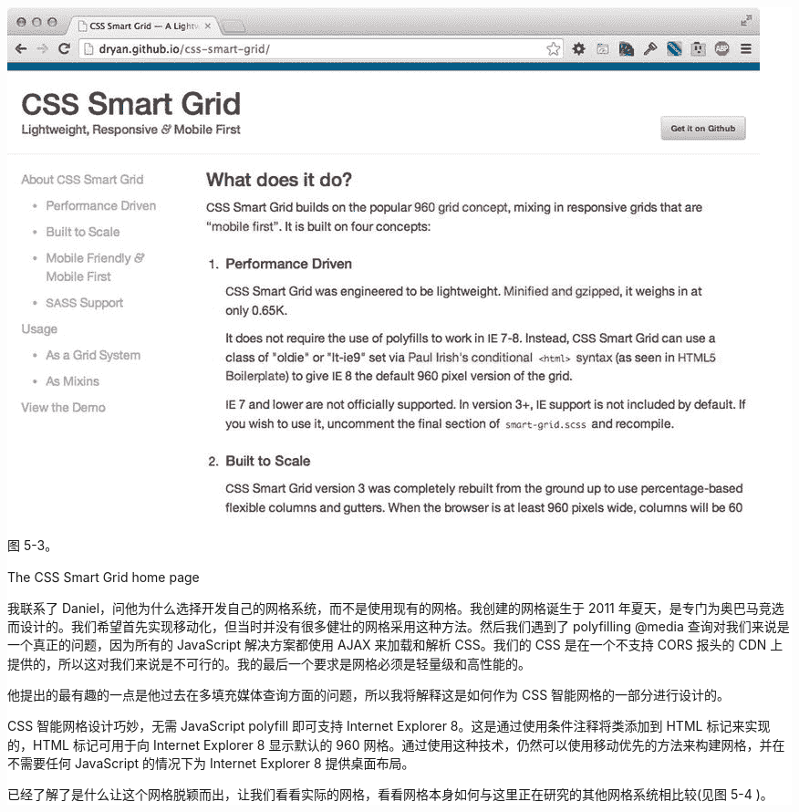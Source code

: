 ![A978-1-4302-6695-2_5_Fig3_HTML.jpg](img/A978-1-4302-6695-2_5_Fig3_HTML.jpg)

图 5-3。

The CSS Smart Grid home page

我联系了 Daniel，问他为什么选择开发自己的网格系统，而不是使用现有的网格。我创建的网格诞生于 2011 年夏天，是专门为奥巴马竞选而设计的。我们希望首先实现移动化，但当时并没有很多健壮的网格采用这种方法。然后我们遇到了 polyfilling @media 查询对我们来说是一个真正的问题，因为所有的 JavaScript 解决方案都使用 AJAX 来加载和解析 CSS。我们的 CSS 是在一个不支持 CORS 报头的 CDN 上提供的，所以这对我们来说是不可行的。我的最后一个要求是网格必须是轻量级和高性能的。

他提出的最有趣的一点是他过去在多填充媒体查询方面的问题，所以我将解释这是如何作为 CSS 智能网格的一部分进行设计的。

CSS 智能网格设计巧妙，无需 JavaScript polyfill 即可支持 Internet Explorer 8。这是通过使用条件注释将类添加到 HTML 标记来实现的，HTML 标记可用于向 Internet Explorer 8 显示默认的 960 网格。通过使用这种技术，仍然可以使用移动优先的方法来构建网格，并在不需要任何 JavaScript 的情况下为 Internet Explorer 8 提供桌面布局。

已经了解了是什么让这个网格脱颖而出，让我们看看实际的网格，看看网格本身如何与这里正在研究的其他网格系统相比较(见图 5-4 )。
